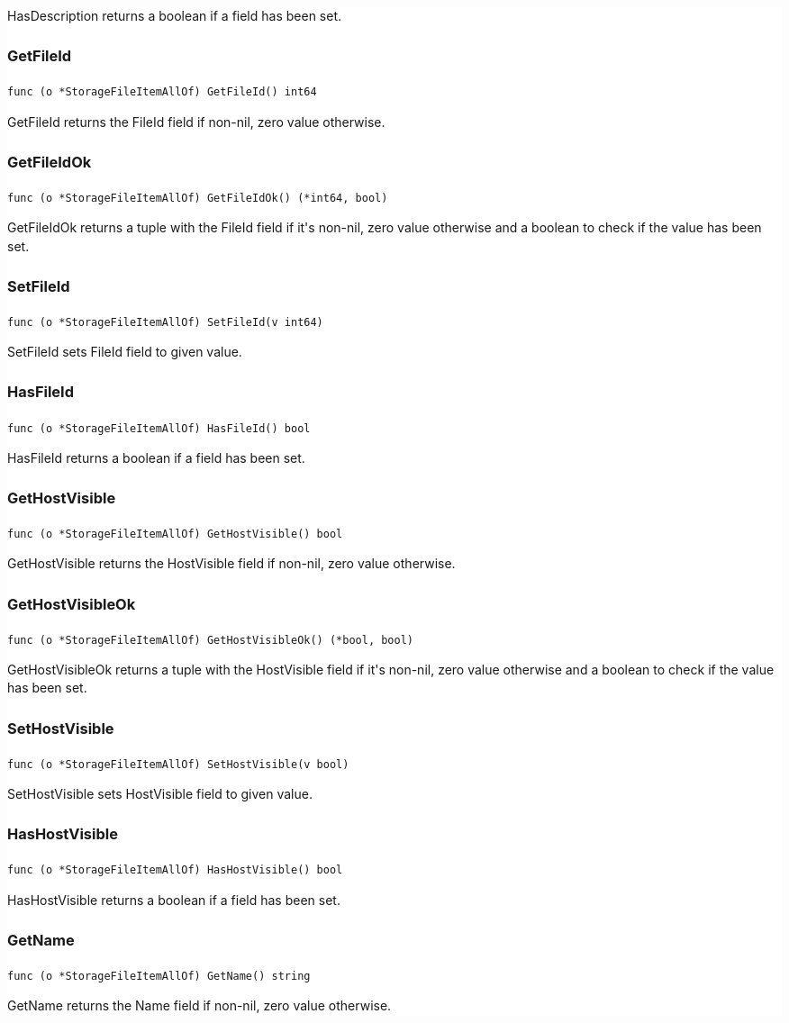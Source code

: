 HasDescription returns a boolean if a field has been set.

### GetFileId

`func (o *StorageFileItemAllOf) GetFileId() int64`

GetFileId returns the FileId field if non-nil, zero value otherwise.

### GetFileIdOk

`func (o *StorageFileItemAllOf) GetFileIdOk() (*int64, bool)`

GetFileIdOk returns a tuple with the FileId field if it's non-nil, zero value otherwise
and a boolean to check if the value has been set.

### SetFileId

`func (o *StorageFileItemAllOf) SetFileId(v int64)`

SetFileId sets FileId field to given value.

### HasFileId

`func (o *StorageFileItemAllOf) HasFileId() bool`

HasFileId returns a boolean if a field has been set.

### GetHostVisible

`func (o *StorageFileItemAllOf) GetHostVisible() bool`

GetHostVisible returns the HostVisible field if non-nil, zero value otherwise.

### GetHostVisibleOk

`func (o *StorageFileItemAllOf) GetHostVisibleOk() (*bool, bool)`

GetHostVisibleOk returns a tuple with the HostVisible field if it's non-nil, zero value otherwise
and a boolean to check if the value has been set.

### SetHostVisible

`func (o *StorageFileItemAllOf) SetHostVisible(v bool)`

SetHostVisible sets HostVisible field to given value.

### HasHostVisible

`func (o *StorageFileItemAllOf) HasHostVisible() bool`

HasHostVisible returns a boolean if a field has been set.

### GetName

`func (o *StorageFileItemAllOf) GetName() string`

GetName returns the Name field if non-nil, zero value otherwise.
